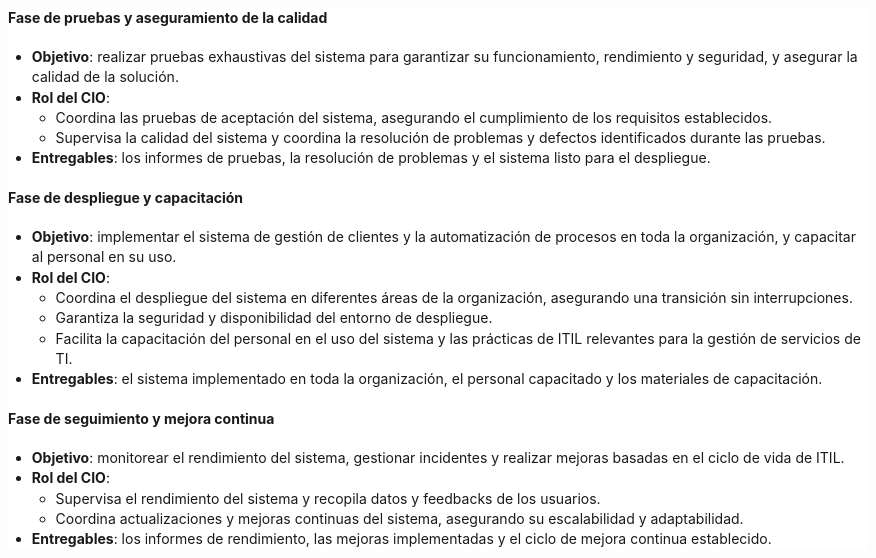 #### Fase de pruebas y aseguramiento de la calidad  
- **Objetivo**: realizar pruebas exhaustivas del sistema para garantizar su funcionamiento, rendimiento y seguridad, y asegurar la calidad de la solución.  
- **Rol del CIO**:  
  - Coordina las pruebas de aceptación del sistema, asegurando el cumplimiento de los requisitos establecidos.  
  - Supervisa la calidad del sistema y coordina la resolución de problemas y defectos identificados durante las pruebas.  
- **Entregables**: los informes de pruebas, la resolución de problemas y el sistema listo para el despliegue.  

#### Fase de despliegue y capacitación  
- **Objetivo**: implementar el sistema de gestión de clientes y la automatización de procesos en toda la organización, y capacitar al personal en su uso.  
- **Rol del CIO**:  
  - Coordina el despliegue del sistema en diferentes áreas de la organización, asegurando una transición sin interrupciones.  
  - Garantiza la seguridad y disponibilidad del entorno de despliegue.  
  - Facilita la capacitación del personal en el uso del sistema y las prácticas de ITIL relevantes para la gestión de servicios de TI.  
- **Entregables**: el sistema implementado en toda la organización, el personal capacitado y los materiales de capacitación.  

#### Fase de seguimiento y mejora continua  
- **Objetivo**: monitorear el rendimiento del sistema, gestionar incidentes y realizar mejoras basadas en el ciclo de vida de ITIL.  
- **Rol del CIO**:  
  - Supervisa el rendimiento del sistema y recopila datos y feedbacks de los usuarios.  
  - Coordina actualizaciones y mejoras continuas del sistema, asegurando su escalabilidad y adaptabilidad.  
- **Entregables**: los informes de rendimiento, las mejoras implementadas y el ciclo de mejora continua establecido.

